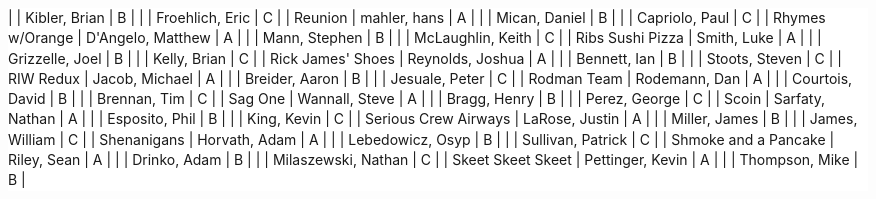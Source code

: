 |  | Kibler, Brian | B |
|  | Froehlich, Eric | C |
| Reunion | mahler, hans | A |
|  | Mican, Daniel | B |
|  | Capriolo, Paul | C |
| Rhymes w/Orange | D'Angelo, Matthew | A |
|  | Mann, Stephen | B |
|  | McLaughlin, Keith | C |
| Ribs Sushi Pizza | Smith, Luke | A |
|  | Grizzelle, Joel | B |
|  | Kelly, Brian | C |
| Rick James' Shoes | Reynolds, Joshua | A |
|  | Bennett, Ian | B |
|  | Stoots, Steven | C |
| RIW Redux | Jacob, Michael | A |
|  | Breider, Aaron | B |
|  | Jesuale, Peter | C |
| Rodman Team | Rodemann, Dan | A |
|  | Courtois, David | B |
|  | Brennan, Tim | C |
| Sag One | Wannall, Steve | A |
|  | Bragg, Henry | B |
|  | Perez, George | C |
| Scoin | Sarfaty, Nathan | A |
|  | Esposito, Phil | B |
|  | King, Kevin | C |
| Serious Crew Airways | LaRose, Justin | A |
|  | Miller, James | B |
|  | James, William | C |
| Shenanigans | Horvath, Adam | A |
|  | Lebedowicz, Osyp | B |
|  | Sullivan, Patrick | C |
| Shmoke and a Pancake | Riley, Sean | A |
|  | Drinko, Adam | B |
|  | Milaszewski, Nathan | C |
| Skeet Skeet Skeet | Pettinger, Kevin | A |
|  | Thompson, Mike | B |